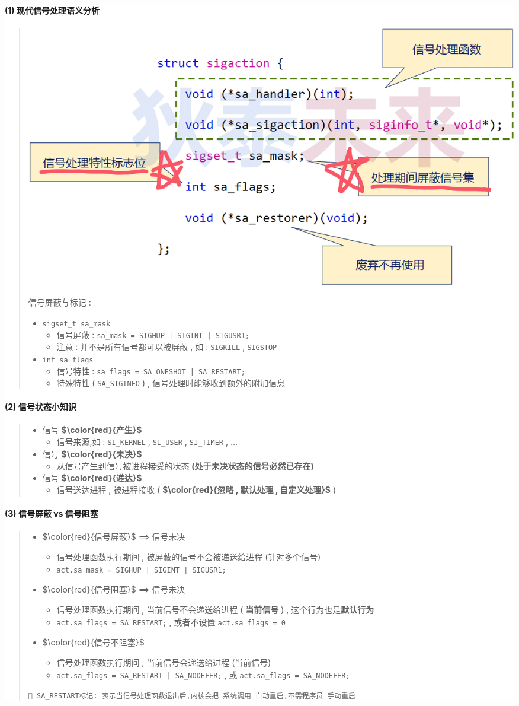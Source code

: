 #### (1) 现代信号处理语义分析

><img src="十一 ｜十二、信号发送与处理.assets/image-20230724144932829.png" alt="image-20230724144932829" />
>
>信号屏蔽与标记 : 
>
>- `sigset_t sa_mask`
>   - 信号屏蔽 : `sa_mask = SIGHUP | SIGINT | SIGUSR1;`
>   - 注意 : 并不是所有信号都可以被屏蔽 , 如 :  `SIGKILL`  , `SIGSTOP`
>- `int sa_flags`
>   - 信号特性 : `sa_flags = SA_ONESHOT | SA_RESTART;`
>   - 特殊特性 ( `SA_SIGINFO` ) , 信号处理时能够收到额外的附加信息
>

#### (2) 信号状态小知识

>- 信号 **$\color{red}{产生}$**
>    - 信号来源,如 : `SI_KERNEL` , `SI_USER` , `SI_TIMER` , …
>- 信号 **$\color{red}{未决}$**
>    - 从信号产生到信号被进程接受的状态 **(处于未决状态的信号必然已存在)**
>- 信号 **$\color{red}{递达}$**
>    - 信号送达进程 , 被进程接收 ( **$\color{red}{忽略 , 默认处理 , 自定义处理}$** )

#### (3) 信号屏蔽 vs 信号阻塞

>- $\color{red}{信号屏蔽}$ ==> 信号未决
>   - 信号处理函数执行期间 , 被屏蔽的信号不会被递送给进程 (针对多个信号)
>   - `act.sa_mask = SIGHUP | SIGINT | SIGUSR1;`
>
>- $\color{red}{信号阻塞}$ ==> 信号未决
>   - 信号处理函数执行期间 , 当前信号不会递送给进程 ( **当前信号** ) , 这个行为也是**默认行为** 
>   - `act.sa_flags = SA_RESTART;` , 或者不设置 `act.sa_flags = 0`
>
>- $\color{red}{信号不阻塞}$ 
>   - 信号处理函数执行期间 , 当前信号会递送给进程 (当前信号) 
>   - `act.sa_flags = SA_RESTART | SA_NODEFER;` , 或 `act.sa_flags = SA_NODEFER;`
>
>```tex
>📖 SA_RESTART标记: 表示当信号处理函数退出后,内核会把 系统调用 自动重启,不需程序员 手动重启
>```
>